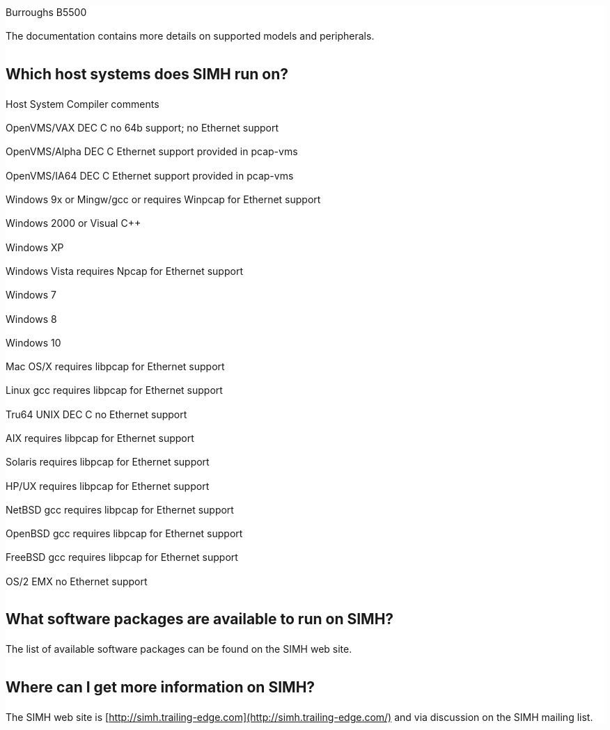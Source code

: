 Burroughs B5500

The documentation contains more details on supported models and
peripherals.

Which host systems does SIMH run on?
------------------------------------

Host System Compiler comments

OpenVMS/VAX DEC C no 64b support; no Ethernet support

OpenVMS/Alpha DEC C Ethernet support provided in pcap-vms

OpenVMS/IA64 DEC C Ethernet support provided in pcap-vms

Windows 9x or Mingw/gcc or requires Winpcap for Ethernet support

Windows 2000 or Visual C++

Windows XP

Windows Vista requires Npcap for Ethernet support

Windows 7

Windows 8

Windows 10

Mac OS/X requires libpcap for Ethernet support

Linux gcc requires libpcap for Ethernet support

Tru64 UNIX DEC C no Ethernet support

AIX requires libpcap for Ethernet support

Solaris requires libpcap for Ethernet support

HP/UX requires libpcap for Ethernet support

NetBSD gcc requires libpcap for Ethernet support

OpenBSD gcc requires libpcap for Ethernet support

FreeBSD gcc requires libpcap for Ethernet support

OS/2 EMX no Ethernet support

What software packages are available to run on SIMH?
----------------------------------------------------

The list of available software packages can be found on the SIMH web
site.

 Where can I get more information on SIMH?
-----------------------------------------

The SIMH web site is
[http://simh.trailing-edge.com](http://simh.trailing-edge.com/) and via
discussion on the SIMH mailing list.
